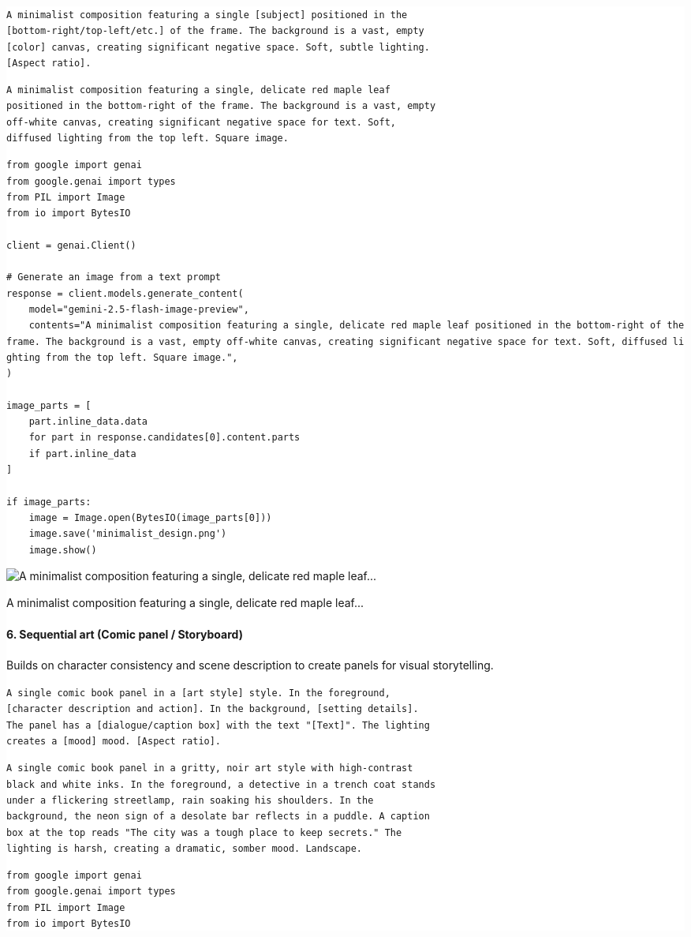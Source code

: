 ```
A minimalist composition featuring a single [subject] positioned in the
[bottom-right/top-left/etc.] of the frame. The background is a vast, empty
[color] canvas, creating significant negative space. Soft, subtle lighting.
[Aspect ratio].
```
```
A minimalist composition featuring a single, delicate red maple leaf
positioned in the bottom-right of the frame. The background is a vast, empty
off-white canvas, creating significant negative space for text. Soft,
diffused lighting from the top left. Square image.
```
```
from google import genai
from google.genai import types
from PIL import Image
from io import BytesIO

client = genai.Client()

# Generate an image from a text prompt
response = client.models.generate_content(
    model="gemini-2.5-flash-image-preview",
    contents="A minimalist composition featuring a single, delicate red maple leaf positioned in the bottom-right of the frame. The background is a vast, empty off-white canvas, creating significant negative space for text. Soft, diffused lighting from the top left. Square image.",
)

image_parts = [
    part.inline_data.data
    for part in response.candidates[0].content.parts
    if part.inline_data
]

if image_parts:
    image = Image.open(BytesIO(image_parts[0]))
    image.save('minimalist_design.png')
    image.show()
```
![A minimalist composition featuring a single, delicate red maple leaf...](https://ai.google.dev/static/gemini-api/docs/images/minimalist_design.png)

A minimalist composition featuring a single, delicate red maple leaf...

#### 6\. Sequential art (Comic panel / Storyboard)

Builds on character consistency and scene description to create panels for visual storytelling.

```
A single comic book panel in a [art style] style. In the foreground,
[character description and action]. In the background, [setting details].
The panel has a [dialogue/caption box] with the text "[Text]". The lighting
creates a [mood] mood. [Aspect ratio].
```
```
A single comic book panel in a gritty, noir art style with high-contrast
black and white inks. In the foreground, a detective in a trench coat stands
under a flickering streetlamp, rain soaking his shoulders. In the
background, the neon sign of a desolate bar reflects in a puddle. A caption
box at the top reads "The city was a tough place to keep secrets." The
lighting is harsh, creating a dramatic, somber mood. Landscape.
```
```
from google import genai
from google.genai import types
from PIL import Image
from io import BytesIO

```